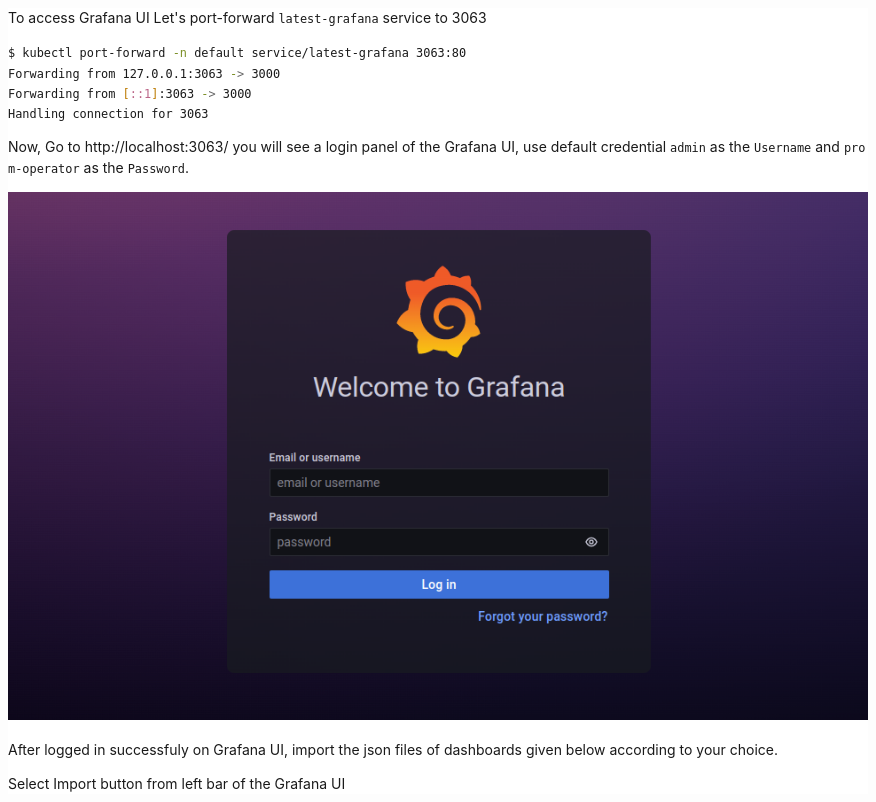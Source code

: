 ```bash
```
To access Grafana UI Let's port-forward `latest-grafana` service to 3063 

```bash
$ kubectl port-forward -n default service/latest-grafana 3063:80
Forwarding from 127.0.0.1:3063 -> 3000
Forwarding from [::1]:3063 -> 3000
Handling connection for 3063

```
Now, Go to http://localhost:3063/ you will see a login panel of the Grafana UI, use default credential `admin` as the `Username` and `prom-operator` as the `Password`.

![Grafana Login](grafana-login.png)

After logged in successfuly on Grafana UI, import the json files of dashboards given below according to your choice.

Select Import button from left bar of the Grafana UI
